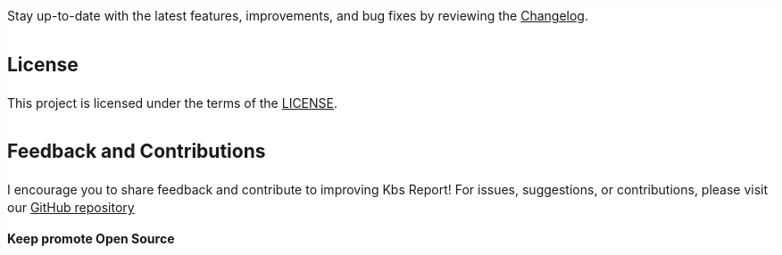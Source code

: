 Stay up-to-date with the latest features, improvements, and bug fixes by reviewing the [Changelog](https://github.com/kps1994/kbs-report/blob/main/changelog.md).

## License

This project is licensed under the terms of the [LICENSE](https://github.com/kps1994/kbs-report/blob/main/LICENSE.md).

## Feedback and Contributions

I encourage you to share feedback and contribute to improving Kbs Report! For issues, suggestions, or contributions, please visit our [GitHub repository](https://github.com/kps1994/kbs-report)


**Keep promote Open Source**